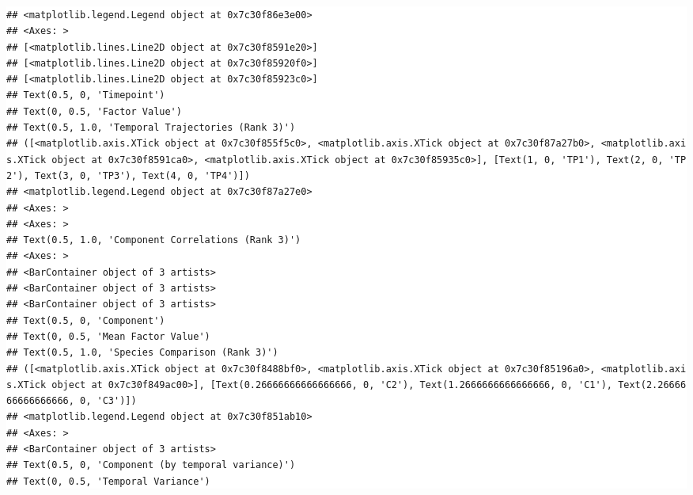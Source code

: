     ## <matplotlib.legend.Legend object at 0x7c30f86e3e00>
    ## <Axes: >
    ## [<matplotlib.lines.Line2D object at 0x7c30f8591e20>]
    ## [<matplotlib.lines.Line2D object at 0x7c30f85920f0>]
    ## [<matplotlib.lines.Line2D object at 0x7c30f85923c0>]
    ## Text(0.5, 0, 'Timepoint')
    ## Text(0, 0.5, 'Factor Value')
    ## Text(0.5, 1.0, 'Temporal Trajectories (Rank 3)')
    ## ([<matplotlib.axis.XTick object at 0x7c30f855f5c0>, <matplotlib.axis.XTick object at 0x7c30f87a27b0>, <matplotlib.axis.XTick object at 0x7c30f8591ca0>, <matplotlib.axis.XTick object at 0x7c30f85935c0>], [Text(1, 0, 'TP1'), Text(2, 0, 'TP2'), Text(3, 0, 'TP3'), Text(4, 0, 'TP4')])
    ## <matplotlib.legend.Legend object at 0x7c30f87a27e0>
    ## <Axes: >
    ## <Axes: >
    ## Text(0.5, 1.0, 'Component Correlations (Rank 3)')
    ## <Axes: >
    ## <BarContainer object of 3 artists>
    ## <BarContainer object of 3 artists>
    ## <BarContainer object of 3 artists>
    ## Text(0.5, 0, 'Component')
    ## Text(0, 0.5, 'Mean Factor Value')
    ## Text(0.5, 1.0, 'Species Comparison (Rank 3)')
    ## ([<matplotlib.axis.XTick object at 0x7c30f8488bf0>, <matplotlib.axis.XTick object at 0x7c30f85196a0>, <matplotlib.axis.XTick object at 0x7c30f849ac00>], [Text(0.26666666666666666, 0, 'C2'), Text(1.2666666666666666, 0, 'C1'), Text(2.2666666666666666, 0, 'C3')])
    ## <matplotlib.legend.Legend object at 0x7c30f851ab10>
    ## <Axes: >
    ## <BarContainer object of 3 artists>
    ## Text(0.5, 0, 'Component (by temporal variance)')
    ## Text(0, 0.5, 'Temporal Variance')